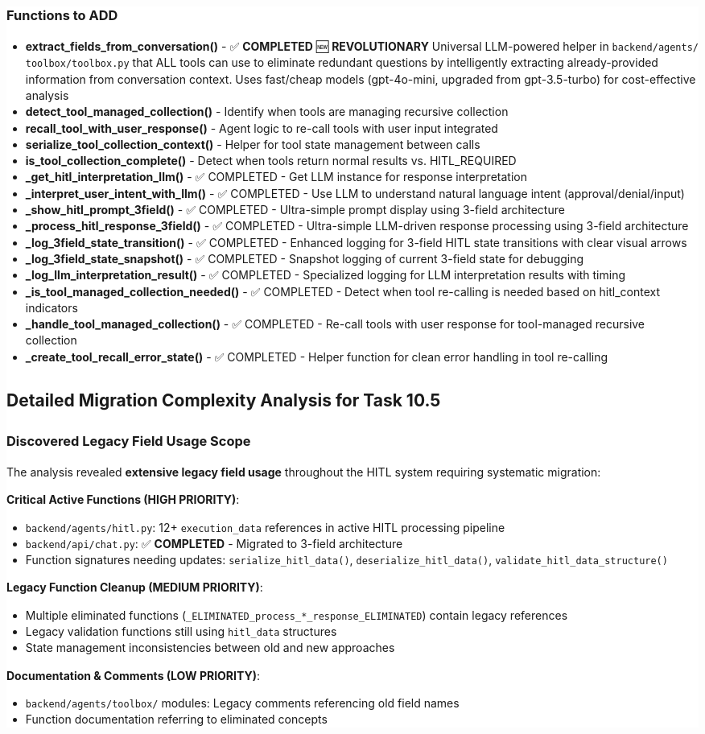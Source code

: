 ### Functions to ADD
- **extract_fields_from_conversation()** - ✅ **COMPLETED** 🆕 **REVOLUTIONARY** Universal LLM-powered helper in `backend/agents/toolbox/toolbox.py` that ALL tools can use to eliminate redundant questions by intelligently extracting already-provided information from conversation context. Uses fast/cheap models (gpt-4o-mini, upgraded from gpt-3.5-turbo) for cost-effective analysis
- **detect_tool_managed_collection()** - Identify when tools are managing recursive collection
- **recall_tool_with_user_response()** - Agent logic to re-call tools with user input integrated
- **serialize_tool_collection_context()** - Helper for tool state management between calls
- **is_tool_collection_complete()** - Detect when tools return normal results vs. HITL_REQUIRED
- **_get_hitl_interpretation_llm()** - ✅ COMPLETED - Get LLM instance for response interpretation
- **_interpret_user_intent_with_llm()** - ✅ COMPLETED - Use LLM to understand natural language intent (approval/denial/input)
- **_show_hitl_prompt_3field()** - ✅ COMPLETED - Ultra-simple prompt display using 3-field architecture
- **_process_hitl_response_3field()** - ✅ COMPLETED - Ultra-simple LLM-driven response processing using 3-field architecture
- **_log_3field_state_transition()** - ✅ COMPLETED - Enhanced logging for 3-field HITL state transitions with clear visual arrows
- **_log_3field_state_snapshot()** - ✅ COMPLETED - Snapshot logging of current 3-field state for debugging
- **_log_llm_interpretation_result()** - ✅ COMPLETED - Specialized logging for LLM interpretation results with timing
- **_is_tool_managed_collection_needed()** - ✅ COMPLETED - Detect when tool re-calling is needed based on hitl_context indicators
- **_handle_tool_managed_collection()** - ✅ COMPLETED - Re-call tools with user response for tool-managed recursive collection
- **_create_tool_recall_error_state()** - ✅ COMPLETED - Helper function for clean error handling in tool re-calling

## Detailed Migration Complexity Analysis for Task 10.5

### Discovered Legacy Field Usage Scope
The analysis revealed **extensive legacy field usage** throughout the HITL system requiring systematic migration:

**Critical Active Functions (HIGH PRIORITY)**:
- `backend/agents/hitl.py`: 12+ `execution_data` references in active HITL processing pipeline
- `backend/api/chat.py`: ✅ **COMPLETED** - Migrated to 3-field architecture 
- Function signatures needing updates: `serialize_hitl_data()`, `deserialize_hitl_data()`, `validate_hitl_data_structure()`

**Legacy Function Cleanup (MEDIUM PRIORITY)**:
- Multiple eliminated functions (`_ELIMINATED_process_*_response_ELIMINATED`) contain legacy references
- Legacy validation functions still using `hitl_data` structures
- State management inconsistencies between old and new approaches

**Documentation & Comments (LOW PRIORITY)**:
- `backend/agents/toolbox/` modules: Legacy comments referencing old field names
- Function documentation referring to eliminated concepts
